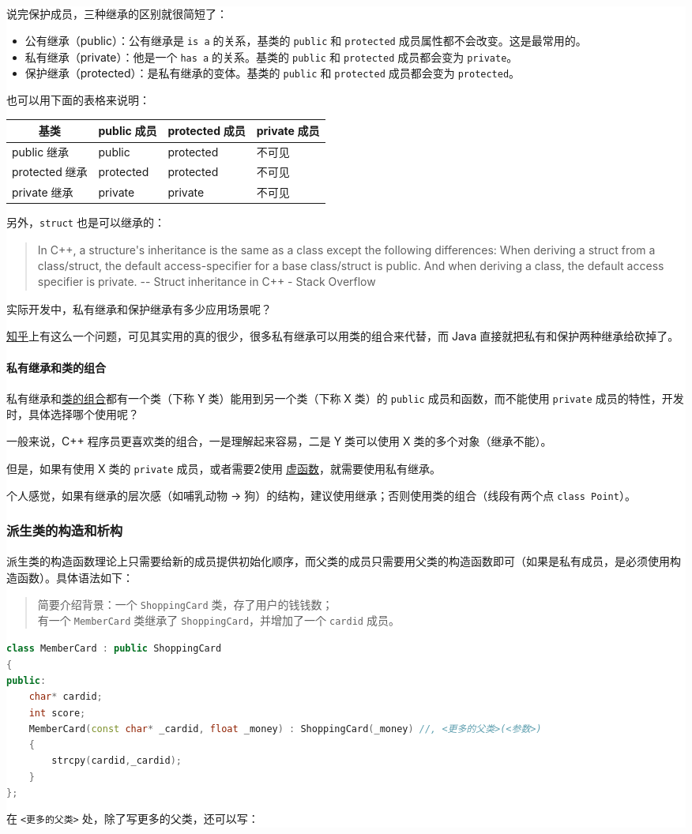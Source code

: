 说完保护成员，三种继承的区别就很简短了：

* 公有继承（public）：公有继承是 `is a` 的关系，基类的 `public` 和 `protected` 成员属性都不会改变。这是最常用的。
* 私有继承（private）：他是一个 `has a` 的关系。基类的 `public` 和 `protected` 成员都会变为 `private`。
* 保护继承（protected）：是私有继承的变体。基类的 `public` 和 `protected` 成员都会变为 `protected`。

也可以用下面的表格来说明：

基类|public 成员|protected 成员|private 成员
-|-|-|-
public 继承|public|protected|不可见
protected 继承|protected|protected|不可见
private 继承|private|private|不可见

另外，`struct` 也是可以继承的：

> In C++, a structure's inheritance is the same as a class except the following differences: When deriving a struct from a class/struct, the default access-specifier for a base class/struct is public. And when deriving a class, the default access specifier is private.
> -- Struct inheritance in C++ - Stack Overflow

实际开发中，私有继承和保护继承有多少应用场景呢？

[知乎](https://www.zhihu.com/question/36133278/answer/66070708)上有这么一个问题，可见其实用的真的很少，很多私有继承可以用类的组合来代替，而 Java 直接就把私有和保护两种继承给砍掉了。

#### 私有继承和类的组合

私有继承和[类的组合](../class-and-object#类的组合)都有一个类（下称 Y 类）能用到另一个类（下称 X 类）的 `public` 成员和函数，而不能使用 `private` 成员的特性，开发时，具体选择哪个使用呢？

一般来说，C++ 程序员更喜欢类的组合，一是理解起来容易，二是 Y 类可以使用 X 类的多个对象（继承不能）。

但是，如果有使用 X 类的 `private` 成员，或者需要2使用 [虚函数](#虚函数)，就需要使用私有继承。

个人感觉，如果有继承的层次感（如哺乳动物 -> 狗）的结构，建议使用继承；否则使用类的组合（线段有两个点 `class Point`）。

### 派生类的构造和析构

派生类的构造函数理论上只需要给新的成员提供初始化顺序，而父类的成员只需要用父类的构造函数即可（如果是私有成员，是必须使用构造函数）。具体语法如下：

> 简要介绍背景：一个 `ShoppingCard` 类，存了用户的钱钱数；  
> 有一个 `MemberCard` 类继承了 `ShoppingCard`，并增加了一个 `cardid` 成员。

```c++
class MemberCard : public ShoppingCard
{
public:
    char* cardid;
	int score;
    MemberCard(const char* _cardid, float _money) : ShoppingCard(_money) //, <更多的父类>(<参数>)
    {
        strcpy(cardid,_cardid);
    }
};
```

在 `<更多的父类>` 处，除了写更多的父类，还可以写：
